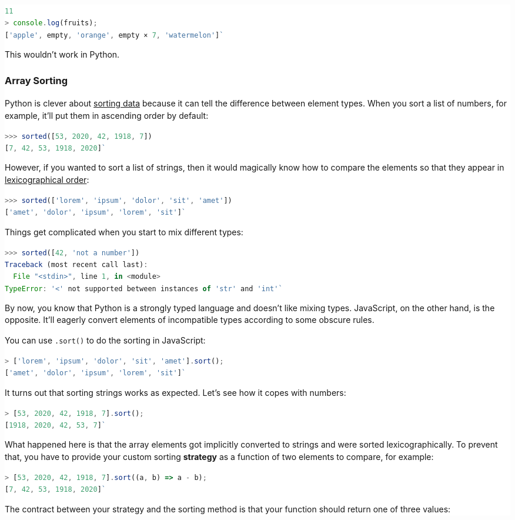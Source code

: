 ```js
11
> console.log(fruits);
['apple', empty, 'orange', empty × 7, 'watermelon']` 
```
This wouldn’t work in Python.

### Array Sorting[](https://realpython.com/python-vs-javascript/#array-sorting "Permanent link")

Python is clever about  [sorting data](https://realpython.com/courses/python-sorting-data/)  because it can tell the difference between element types. When you sort a list of numbers, for example, it’ll put them in ascending order by default:


```js
>>> sorted([53, 2020, 42, 1918, 7])
[7, 42, 53, 1918, 2020]` 
```
However, if you wanted to sort a list of strings, then it would magically know how to compare the elements so that they appear in  [lexicographical order](https://en.wikipedia.org/wiki/Lexicographical_order):

```js
>>> sorted(['lorem', 'ipsum', 'dolor', 'sit', 'amet'])
['amet', 'dolor', 'ipsum', 'lorem', 'sit']` 
```
Things get complicated when you start to mix different types:

```js
>>> sorted([42, 'not a number'])
Traceback (most recent call last):
  File "<stdin>", line 1, in <module>
TypeError: '<' not supported between instances of 'str' and 'int'` 
```
By now, you know that Python is a strongly typed language and doesn’t like mixing types. JavaScript, on the other hand, is the opposite. It’ll eagerly convert elements of incompatible types according to some obscure rules.

You can use  `.sort()`  to do the sorting in JavaScript:
```js
> ['lorem', 'ipsum', 'dolor', 'sit', 'amet'].sort();
['amet', 'dolor', 'ipsum', 'lorem', 'sit']` 
```
It turns out that sorting strings works as expected. Let’s see how it copes with numbers:
```js
> [53, 2020, 42, 1918, 7].sort();
[1918, 2020, 42, 53, 7]` 
```
What happened here is that the array elements got implicitly converted to strings and were sorted lexicographically. To prevent that, you have to provide your custom sorting  **strategy**  as a function of two elements to compare, for example:
```js
> [53, 2020, 42, 1918, 7].sort((a, b) => a - b);
[7, 42, 53, 1918, 2020]` 
```
The contract between your strategy and the sorting method is that your function should return one of three values:
